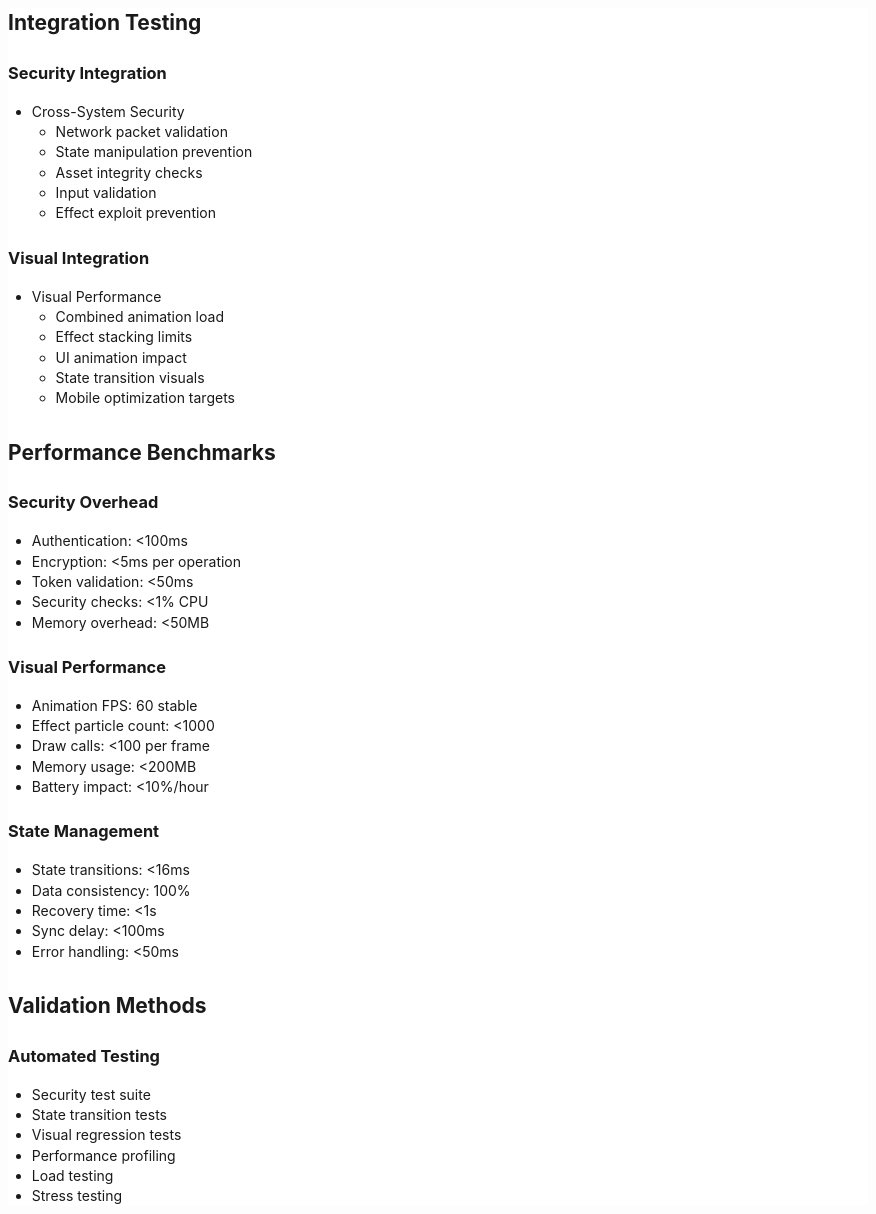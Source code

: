 ## Integration Testing
### Security Integration
- Cross-System Security
  * Network packet validation
  * State manipulation prevention
  * Asset integrity checks
  * Input validation
  * Effect exploit prevention

### Visual Integration
- Visual Performance
  * Combined animation load
  * Effect stacking limits
  * UI animation impact
  * State transition visuals
  * Mobile optimization targets

## Performance Benchmarks
### Security Overhead
- Authentication: <100ms
- Encryption: <5ms per operation
- Token validation: <50ms
- Security checks: <1% CPU
- Memory overhead: <50MB

### Visual Performance
- Animation FPS: 60 stable
- Effect particle count: <1000
- Draw calls: <100 per frame
- Memory usage: <200MB
- Battery impact: <10%/hour

### State Management
- State transitions: <16ms
- Data consistency: 100%
- Recovery time: <1s
- Sync delay: <100ms
- Error handling: <50ms

## Validation Methods
### Automated Testing
- Security test suite
- State transition tests
- Visual regression tests
- Performance profiling
- Load testing
- Stress testing
